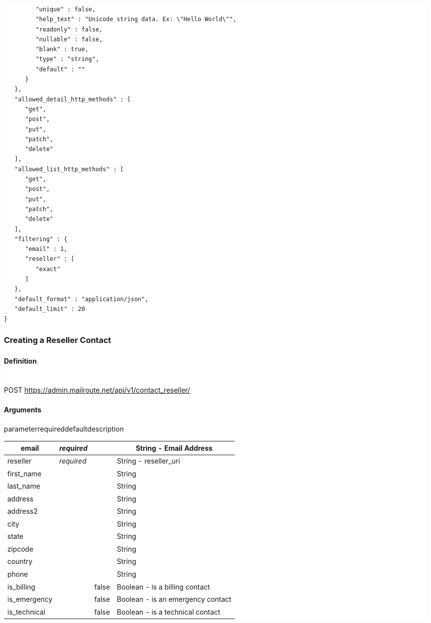              "unique" : false,
             "help_text" : "Unicode string data. Ex: \"Hello World\"",
             "readonly" : false,
             "nullable" : false,
             "blank" : true,
             "type" : "string",
             "default" : ""
          }
       },
       "allowed_detail_http_methods" : [
          "get",
          "post",
          "put",
          "patch",
          "delete"
       ],
       "allowed_list_http_methods" : [
          "get",
          "post",
          "put",
          "patch",
          "delete"
       ],
       "filtering" : {
          "email" : 1,
          "reseller" : [
             "exact"
          ]
       },
       "default_format" : "application/json",
       "default_limit" : 20
    }


### Creating a Reseller Contact

#### Definition


​    
    POST https://admin.mailroute.net/api/v1/contact_reseller/


#### Arguments

parameterrequireddefaultdescription

email | _required_ |  | String - Email Address  
---|---|---|---  
reseller | _required_ |  | String - reseller_uri  
first_name |  |  | String  
last_name |  |  | String  
address |  |  | String  
address2 |  |  | String  
city |  |  | String  
state |  |  | String  
zipcode |  |  | String  
country |  |  | String  
phone |  |  | String  
is_billing |  | false | Boolean - is a billing contact  
is_emergency |  | false | Boolean - is an emergency contact  
is_technical |  | false | Boolean - is a technical contact  
